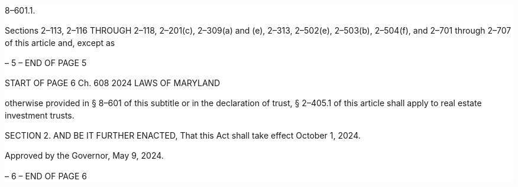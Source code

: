 8–601.1.

Sections 2–113, 2–116 THROUGH 2–118, 2–201(c), 2–309(a) and (e), 2–313,
2–502(e), 2–503(b), 2–504(f), and 2–701 through 2–707 of this article and, except as

– 5 –
END OF PAGE 5

START OF PAGE 6
Ch. 608 2024 LAWS OF MARYLAND

otherwise provided in § 8–601 of this subtitle or in the declaration of trust, § 2–405.1 of this
article shall apply to real estate investment trusts.

SECTION 2. AND BE IT FURTHER ENACTED, That this Act shall take effect
October 1, 2024.

Approved by the Governor, May 9, 2024.

– 6 –
END OF PAGE 6